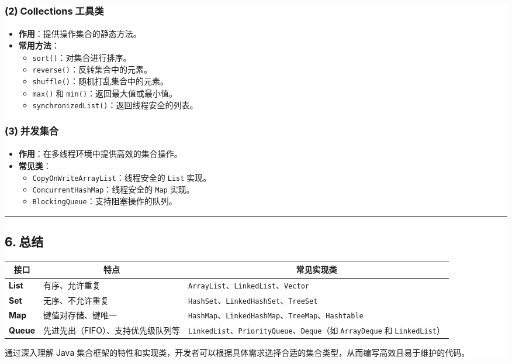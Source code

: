 ### **(2) Collections 工具类**
- **作用**：提供操作集合的静态方法。
- **常用方法**：
  - `sort()`：对集合进行排序。
  - `reverse()`：反转集合中的元素。
  - `shuffle()`：随机打乱集合中的元素。
  - `max()` 和 `min()`：返回最大值或最小值。
  - `synchronizedList()`：返回线程安全的列表。

### **(3) 并发集合**
- **作用**：在多线程环境中提供高效的集合操作。
- **常见类**：
  - `CopyOnWriteArrayList`：线程安全的 `List` 实现。
  - `ConcurrentHashMap`：线程安全的 `Map` 实现。
  - `BlockingQueue`：支持阻塞操作的队列。

---

## **6. 总结**

| **接口** | **特点**                               | **常见实现类**                                                                 |
|----------|----------------------------------------|--------------------------------------------------------------------------------|
| **List** | 有序、允许重复                         | `ArrayList`、`LinkedList`、`Vector`                                           |
| **Set**  | 无序、不允许重复                       | `HashSet`、`LinkedHashSet`、`TreeSet`                                         |
| **Map**  | 键值对存储、键唯一                     | `HashMap`、`LinkedHashMap`、`TreeMap`、`Hashtable`                            |
| **Queue**| 先进先出（FIFO）、支持优先级队列等     | `LinkedList`、`PriorityQueue`、`Deque`（如 `ArrayDeque` 和 `LinkedList`）     |

通过深入理解 Java 集合框架的特性和实现类，开发者可以根据具体需求选择合适的集合类型，从而编写高效且易于维护的代码。